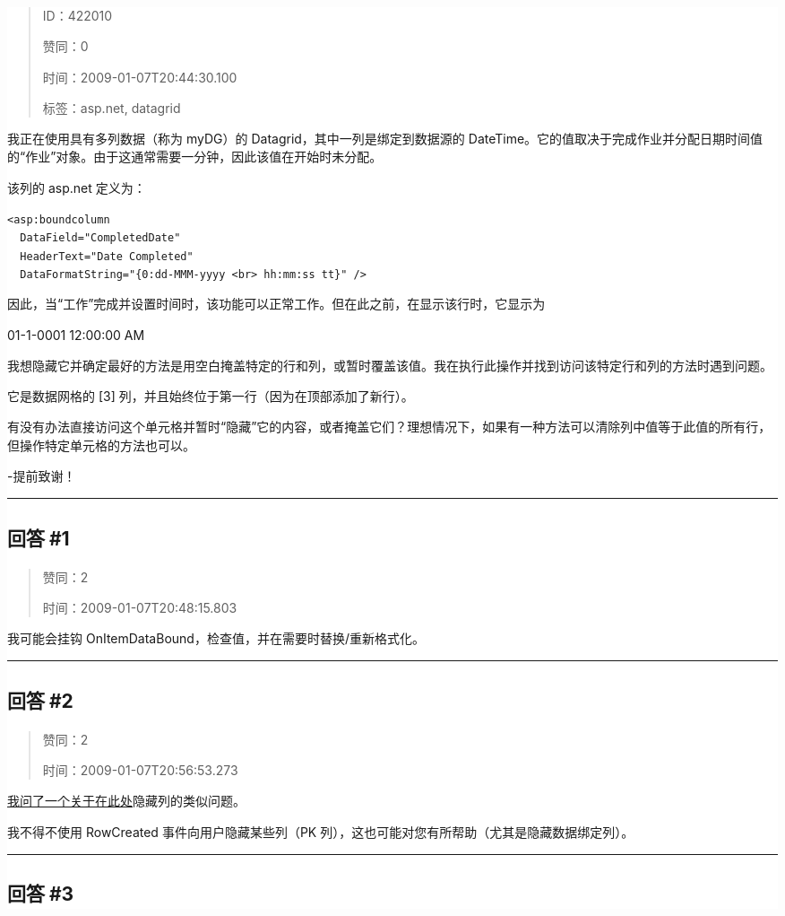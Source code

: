 > ID：422010
> 
> 赞同：0
> 
> 时间：2009-01-07T20:44:30.100
> 
> 标签：asp.net, datagrid

我正在使用具有多列数据（称为 myDG）的 Datagrid，其中一列是绑定到数据源的 DateTime。它的值取决于完成作业并分配日期时间值的“作业”对象。由于这通常需要一分钟，因此该值在开始时未分配。

该列的 asp.net 定义为：

```
<asp:boundcolumn 
  DataField="CompletedDate" 
  HeaderText="Date Completed" 
  DataFormatString="{0:dd-MMM-yyyy <br> hh:mm:ss tt}" /> 
```

因此，当“工作”完成并设置时间时，该功能可以正常工作。但在此之前，在显示该行时，它显示为

01-1-0001 12:00:00 AM

我想隐藏它并确定最好的方法是用空白掩盖特定的行和列，或暂时覆盖该值。我在执行此操作并找到访问该特定行和列的方法时遇到问题。

它是数据网格的 [3] 列，并且始终位于第一行（因为在顶部添加了新行）。

有没有办法直接访问这个单元格并暂时“隐藏”它的内容，或者掩盖它们？理想情况下，如果有一种方法可以清除列中值等于此值的所有行，但操作特定单元格的方法也可以。

-提前致谢！

* * *

## 回答 #1

> 赞同：2
> 
> 时间：2009-01-07T20:48:15.803

我可能会挂钩 OnItemDataBound，检查值，并在需要时替换/重新格式化。

* * *

## 回答 #2

> 赞同：2
> 
> 时间：2009-01-07T20:56:53.273

[我问了一个关于在此处](https://stackoverflow.com/questions/416861/asp-net-gridview-value-set-to-null-when-column-is-not-visible)隐藏列的类似问题。

我不得不使用 RowCreated 事件向用户隐藏某些列（PK 列），这也可能对您有所帮助（尤其是隐藏数据绑定列）。

* * *

## 回答 #3

